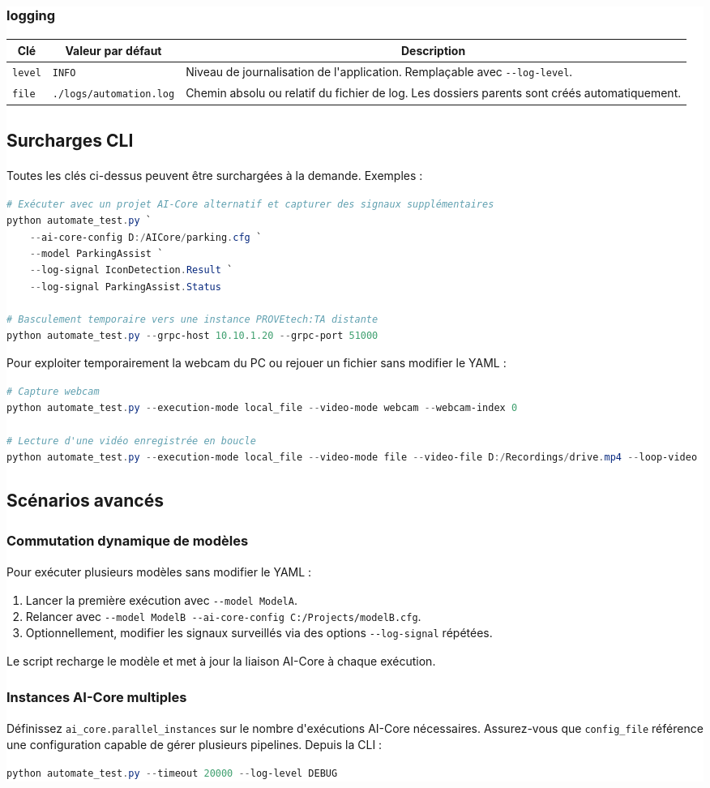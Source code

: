 ### logging

| Clé | Valeur par défaut | Description |
| --- | ----------------- | ----------- |
| `level` | `INFO` | Niveau de journalisation de l'application. Remplaçable avec `--log-level`. |
| `file` | `./logs/automation.log` | Chemin absolu ou relatif du fichier de log. Les dossiers parents sont créés automatiquement. |

## Surcharges CLI

Toutes les clés ci-dessus peuvent être surchargées à la demande. Exemples :

```powershell
# Exécuter avec un projet AI-Core alternatif et capturer des signaux supplémentaires
python automate_test.py `
    --ai-core-config D:/AICore/parking.cfg `
    --model ParkingAssist `
    --log-signal IconDetection.Result `
    --log-signal ParkingAssist.Status

# Basculement temporaire vers une instance PROVEtech:TA distante
python automate_test.py --grpc-host 10.10.1.20 --grpc-port 51000
```

Pour exploiter temporairement la webcam du PC ou rejouer un fichier sans modifier le YAML :

```powershell
# Capture webcam
python automate_test.py --execution-mode local_file --video-mode webcam --webcam-index 0

# Lecture d'une vidéo enregistrée en boucle
python automate_test.py --execution-mode local_file --video-mode file --video-file D:/Recordings/drive.mp4 --loop-video
```

## Scénarios avancés

### Commutation dynamique de modèles

Pour exécuter plusieurs modèles sans modifier le YAML :

1. Lancer la première exécution avec `--model ModelA`.
2. Relancer avec `--model ModelB --ai-core-config C:/Projects/modelB.cfg`.
3. Optionnellement, modifier les signaux surveillés via des options `--log-signal` répétées.

Le script recharge le modèle et met à jour la liaison AI-Core à chaque exécution.

### Instances AI-Core multiples

Définissez `ai_core.parallel_instances` sur le nombre d'exécutions AI-Core nécessaires. Assurez-vous que `config_file` référence une configuration capable de gérer plusieurs pipelines. Depuis la CLI :

```powershell
python automate_test.py --timeout 20000 --log-level DEBUG
```
